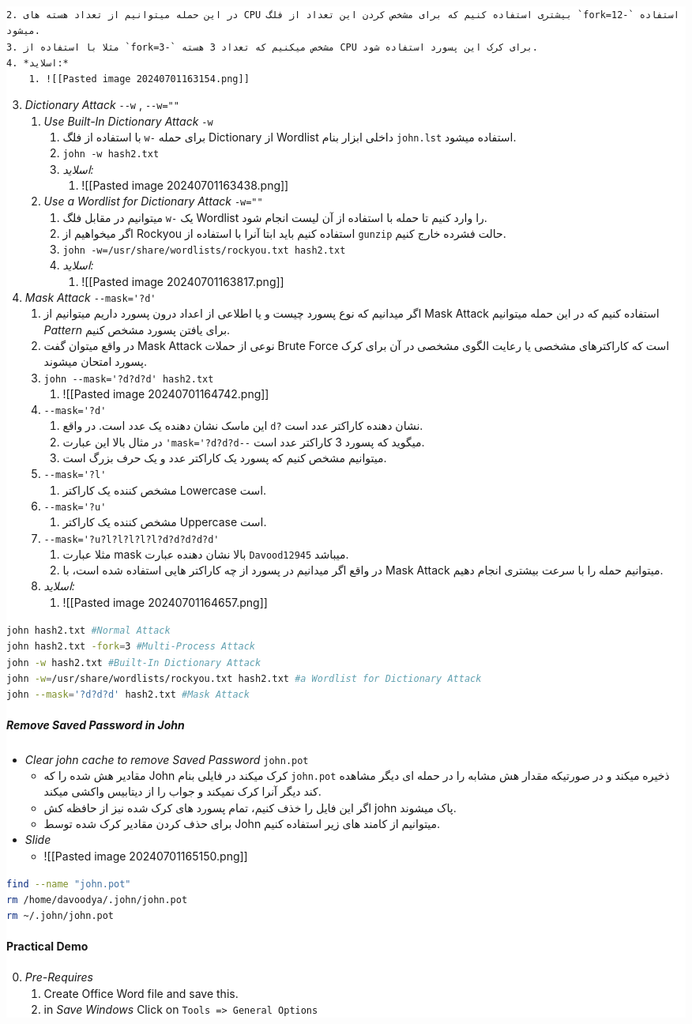 	2. در این حمله میتوانیم از تعداد هسته های CPU بیشتری استفاده کنیم که برای مشخص کردن این تعداد از فلگ `fork=12-` استفاده میشود.
	3. مثلا با استفاده از `fork=3-` مشخص میکنیم که تعداد 3 هسته CPU برای کرک این پسورد استفاده شود.
	4. *اسلاید:*
		1. ![[Pasted image 20240701163154.png]]
3. *Dictionary Attack* `--w` , `--w=""`
	1. *Use Built-In Dictionary Attack* `-w`
		1. با استفاده از فلگ `w-` برای حمله Dictionary از Wordlist داخلی ابزار بنام `john.lst` استفاده میشود.
		2. `john -w hash2.txt`
		3. *اسلاید:*
			1. ![[Pasted image 20240701163438.png]]
	2. *Use a Wordlist for Dictionary Attack* `-w=""`
		1. میتوانیم در مقابل فلگ `w-` یک Wordlist را وارد کنیم تا حمله با استفاده از آن لیست انجام شود.
		2. اگر میخواهیم از Rockyou استفاده کنیم باید ابتا آنرا با استفاده از `gunzip` حالت فشرده خارج کنیم.
		3. `john -w=/usr/share/wordlists/rockyou.txt hash2.txt`
		4. *اسلاید:*
			1. ![[Pasted image 20240701163817.png]]
4. *Mask Attack* `--mask='?d'`
	1. اگر میدانیم که نوع پسورد چیست و یا اطلاعی از اعداد درون پسورد داریم میتوانیم از Mask Attack استفاده کنیم که در این حمله میتوانیم *Pattern* برای یافتن پسورد مشخص کنیم.
	2. در واقع میتوان گفت Mask Attack نوعی از حملات Brute Force است که کاراکترهای مشخصی یا رعایت الگوی مشخصی در آن برای کرک پسورد امتحان میشوند.
	3. `john --mask='?d?d?d' hash2.txt`
		1. ![[Pasted image 20240701164742.png]]
	4. `--mask='?d'`
		1. این ماسک نشان دهنده یک عدد است. در واقع `d?` نشان دهنده کاراکتر عدد است.
		2. در مثال بالا این عبارت `'mask='?d?d?d--`  میگوید که پسورد 3 کاراکتر عدد است. 
		3. میتوانیم مشخص کنیم که پسورد یک کاراکتر عدد و یک حرف بزرگ است.
	5. `--mask='?l'`
		1. مشخص کننده یک کاراکتر Lowercase است.
	6.  `--mask='?u'`
		1. مشخص کننده یک کاراکتر Uppercase است.
	7. `--mask='?u?l?l?l?l?l?d?d?d?d?d'`
		1. مثلا عبارت mask بالا نشان دهنده عبارت `Davood12945` میباشد.
		2. در واقع اگر میدانیم در پسورد از چه کاراکتر هایی استفاده شده است، با Mask Attack میتوانیم حمله را با سرعت بیشتری انجام دهیم.
	8. *اسلاید:*
		1. ![[Pasted image 20240701164657.png]]
```sh
john hash2.txt #Normal Attack
john hash2.txt -fork=3 #Multi-Process Attack
john -w hash2.txt #Built-In Dictionary Attack
john -w=/usr/share/wordlists/rockyou.txt hash2.txt #a Wordlist for Dictionary Attack
john --mask='?d?d?d' hash2.txt #Mask Attack

```
##### Remove Saved Password in John
- *Clear john cache to remove Saved Password* `john.pot`
	- مقادیر هش شده را که John کرک میکند در فایلی بنام `john.pot` ذخیره میکند و در صورتیکه مقدار هش مشابه را در حمله ای دیگر مشاهده کند دیگر آنرا کرک نمیکند و جواب را از دیتابیس واکشی میکند. 
	- اگر این فایل را خذف کنیم، تمام پسورد های کرک شده نیز از حافظه کش john پاک میشوند. 
	- برای حذف کردن مقادیر کرک شده توسط John میتوانیم از کامند های زیر استفاده کنیم.
- *Slide*
	- ![[Pasted image 20240701165150.png]]
```sh
find --name "john.pot"
rm /home/davoodya/.john/john.pot
rm ~/.john/john.pot
```
#### Practical Demo
0. *Pre-Requires*
	1. Create Office Word file and save this.
	2. in *Save Windows* Click on `Tools => General Options`